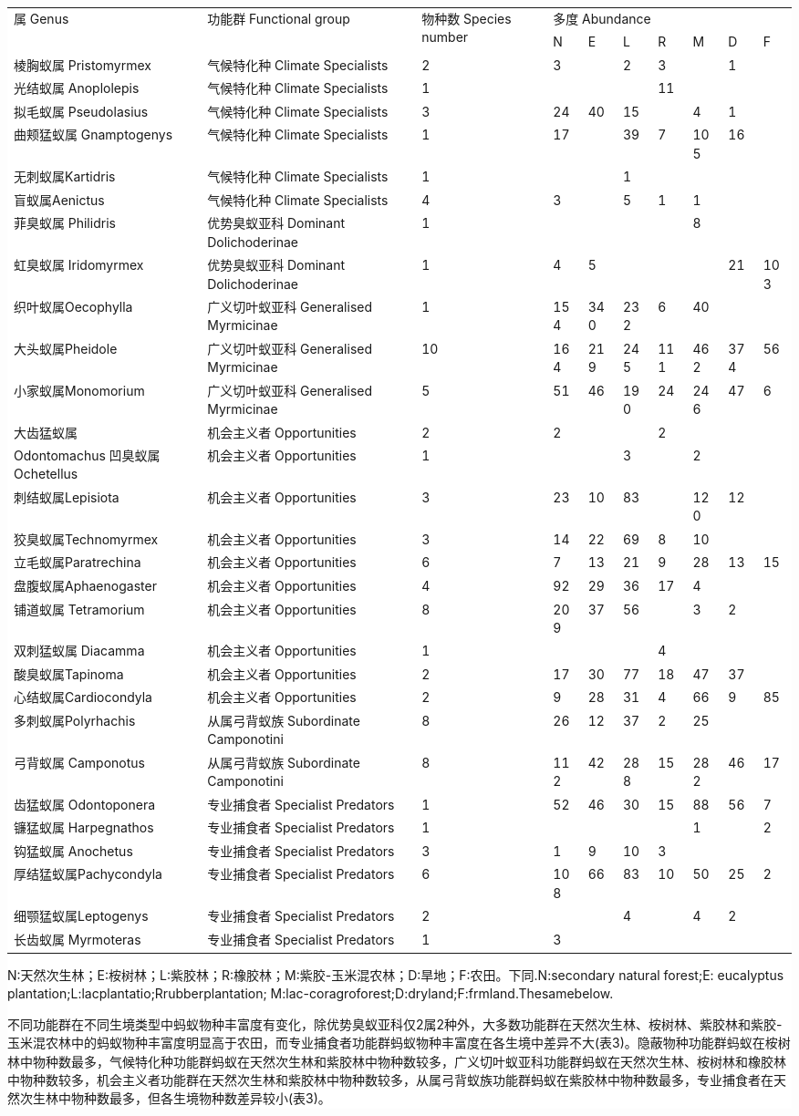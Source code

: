 <html><body><table><tr><td rowspan="2">属 Genus</td><td rowspan="2">功能群 Functional group</td><td rowspan="2">物种数 Species number</td><td colspan="7">多度 Abundance</td></tr><tr><td>N</td><td>E</td><td>L</td><td>R</td><td>M</td><td>D</td><td>F</td></tr><tr><td>棱胸蚁属 Pristomyrmex</td><td>气候特化种 Climate Specialists</td><td>2</td><td>3</td><td></td><td>2</td><td>3</td><td></td><td>1</td><td></td></tr><tr><td>光结蚁属 Anoplolepis</td><td>气候特化种 Climate Specialists</td><td>1</td><td></td><td></td><td></td><td>11</td><td></td><td></td><td></td></tr><tr><td>拟毛蚁属 Pseudolasius</td><td>气候特化种 Climate Specialists</td><td>3</td><td>24</td><td>40</td><td>15</td><td></td><td>4</td><td>1</td><td></td></tr><tr><td>曲颊猛蚁属 Gnamptogenys</td><td>气候特化种 Climate Specialists</td><td>1</td><td>17</td><td></td><td>39</td><td>7</td><td>105</td><td>16</td><td></td></tr><tr><td>无刺蚁属Kartidris</td><td>气候特化种 Climate Specialists</td><td>1</td><td></td><td></td><td>1</td><td></td><td></td><td></td><td></td></tr><tr><td>盲蚁属Aenictus</td><td>气候特化种 Climate Specialists</td><td>4</td><td>3</td><td></td><td>5</td><td>1</td><td>1</td><td></td><td></td></tr><tr><td>菲臭蚁属 Philidris</td><td>优势臭蚁亚科 Dominant Dolichoderinae</td><td>1</td><td></td><td></td><td></td><td></td><td>8</td><td></td><td></td></tr><tr><td>虹臭蚁属 Iridomyrmex</td><td>优势臭蚁亚科 Dominant Dolichoderinae</td><td>1</td><td>4</td><td>5</td><td></td><td></td><td></td><td>21</td><td>103</td></tr><tr><td>织叶蚁属Oecophylla</td><td>广义切叶蚁亚科 Generalised Myrmicinae</td><td>1</td><td>154</td><td>340</td><td>232</td><td>6</td><td>40</td><td></td><td></td></tr><tr><td>大头蚁属Pheidole</td><td>广义切叶蚁亚科 Generalised Myrmicinae</td><td>10</td><td>164</td><td>219</td><td>245</td><td>111</td><td>462</td><td>374</td><td>56</td></tr><tr><td>小家蚁属Monomorium</td><td>广义切叶蚁亚科 Generalised Myrmicinae</td><td>5</td><td>51</td><td>46</td><td>190</td><td>24</td><td>246</td><td>47</td><td>6</td></tr><tr><td>大齿猛蚁属</td><td>机会主义者 Opportunities</td><td>2</td><td>2</td><td></td><td></td><td>2</td><td></td><td></td><td></td></tr><tr><td>Odontomachus 凹臭蚁属 Ochetellus</td><td>机会主义者 Opportunities</td><td>1</td><td></td><td></td><td>3</td><td></td><td>2</td><td></td><td></td></tr><tr><td>刺结蚁属Lepisiota</td><td>机会主义者 Opportunities</td><td>3</td><td>23</td><td>10</td><td>83</td><td></td><td>120</td><td>12</td><td></td></tr><tr><td>狡臭蚁属Technomyrmex</td><td>机会主义者 Opportunities</td><td>3</td><td>14</td><td>22</td><td>69</td><td>8</td><td>10</td><td></td><td></td></tr><tr><td>立毛蚁属Paratrechina</td><td>机会主义者 Opportunities</td><td>6</td><td>7</td><td>13</td><td>21</td><td>9</td><td>28</td><td>13</td><td>15</td></tr><tr><td>盘腹蚁属Aphaenogaster</td><td>机会主义者 Opportunities</td><td>4</td><td>92</td><td>29</td><td>36</td><td>17</td><td>4</td><td></td><td></td></tr><tr><td>铺道蚁属 Tetramorium</td><td>机会主义者 Opportunities</td><td>8</td><td>209</td><td>37</td><td>56</td><td></td><td>3</td><td>2</td><td></td></tr><tr><td>双刺猛蚁属 Diacamma</td><td>机会主义者 Opportunities</td><td>1</td><td></td><td></td><td></td><td>4</td><td></td><td></td><td></td></tr><tr><td>酸臭蚁属Tapinoma</td><td>机会主义者 Opportunities</td><td>2</td><td>17</td><td>30</td><td>77</td><td>18</td><td>47</td><td>37</td><td></td></tr><tr><td>心结蚁属Cardiocondyla</td><td>机会主义者 Opportunities</td><td>2</td><td>9</td><td>28</td><td>31</td><td>4</td><td>66</td><td>9</td><td>85</td></tr><tr><td>多刺蚁属Polyrhachis</td><td>从属弓背蚁族 Subordinate Camponotini</td><td>8</td><td>26</td><td>12</td><td>37</td><td>2</td><td>25</td><td></td><td></td></tr><tr><td>弓背蚁属 Camponotus</td><td>从属弓背蚁族 Subordinate Camponotini</td><td>8</td><td>112</td><td>42</td><td>288</td><td>15</td><td>282</td><td>46</td><td>17</td></tr><tr><td>齿猛蚁属 Odontoponera</td><td>专业捕食者 Specialist Predators</td><td>1</td><td>52</td><td>46</td><td>30</td><td>15</td><td>88</td><td>56</td><td>7</td></tr><tr><td>镰猛蚁属 Harpegnathos</td><td>专业捕食者 Specialist Predators</td><td>1</td><td></td><td></td><td></td><td></td><td>1</td><td></td><td>2</td></tr><tr><td>钩猛蚁属 Anochetus</td><td>专业捕食者 Specialist Predators</td><td>3</td><td>1</td><td>9</td><td>10</td><td>3</td><td></td><td></td><td></td></tr><tr><td>厚结猛蚁属Pachycondyla</td><td>专业捕食者 Specialist Predators</td><td>6</td><td>108</td><td>66</td><td>83</td><td>10</td><td>50</td><td>25</td><td>2</td></tr><tr><td>细颚猛蚁属Leptogenys</td><td>专业捕食者 Specialist Predators</td><td>2</td><td></td><td></td><td>4</td><td></td><td>4</td><td>2</td><td></td></tr><tr><td>长齿蚁属 Myrmoteras</td><td>专业捕食者 Specialist Predators</td><td>1</td><td>3</td><td></td><td></td><td></td><td></td><td></td><td></td></tr></table></body></html>

N:天然次生林；E:桉树林；L:紫胶林；R:橡胶林；M:紫胶-玉米混农林；D:旱地；F:农田。下同.N:secondary natural forest;E: eucalyptus plantation;L:lacplantatio;Rrubberplantation; M:lac-coragroforest;D:dryland;F:frmland.Thesamebelow.

不同功能群在不同生境类型中蚂蚁物种丰富度有变化，除优势臭蚁亚科仅2属2种外，大多数功能群在天然次生林、桉树林、紫胶林和紫胶-玉米混农林中的蚂蚁物种丰富度明显高于农田，而专业捕食者功能群蚂蚁物种丰富度在各生境中差异不大(表3)。隐蔽物种功能群蚂蚁在桉树林中物种数最多，气候特化种功能群蚂蚁在天然次生林和紫胶林中物种数较多，广义切叶蚁亚科功能群蚂蚁在天然次生林、桉树林和橡胶林中物种数较多，机会主义者功能群在天然次生林和紫胶林中物种数较多，从属弓背蚁族功能群蚂蚁在紫胶林中物种数最多，专业捕食者在天然次生林中物种数最多，但各生境物种数差异较小(表3)。
